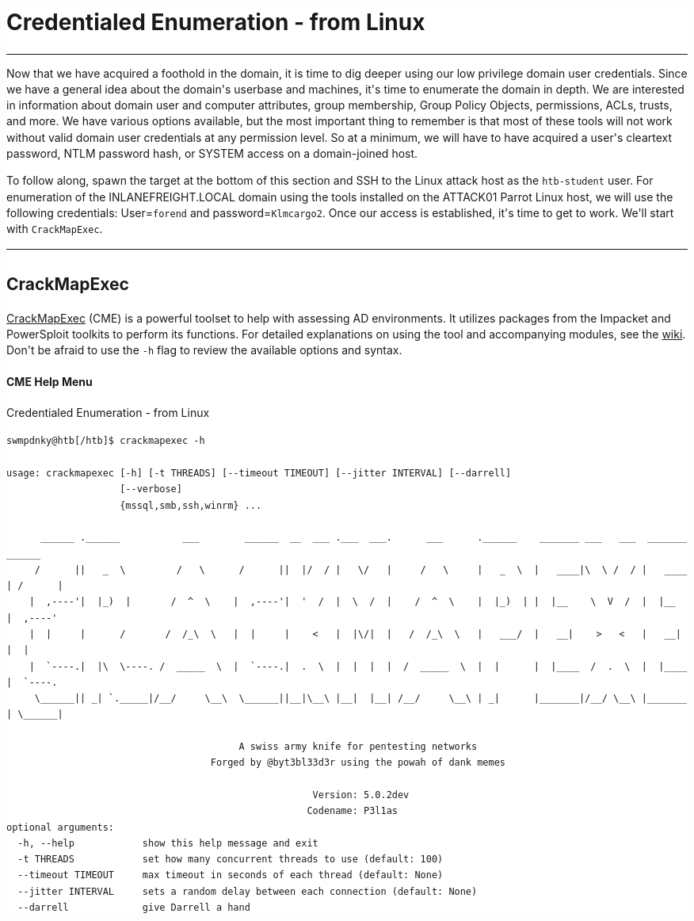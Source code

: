 # Credentialed Enumeration - from Linux

---

Now that we have acquired a foothold in the domain, it is time to dig deeper using our low privilege domain user credentials. Since we have a general idea about the domain's userbase and machines, it's time to enumerate the domain in depth. We are interested in information about domain user and computer attributes, group membership, Group Policy Objects, permissions, ACLs, trusts, and more. We have various options available, but the most important thing to remember is that most of these tools will not work without valid domain user credentials at any permission level. So at a minimum, we will have to have acquired a user's cleartext password, NTLM password hash, or SYSTEM access on a domain-joined host.

To follow along, spawn the target at the bottom of this section and SSH to the Linux attack host as the `htb-student` user. For enumeration of the INLANEFREIGHT.LOCAL domain using the tools installed on the ATTACK01 Parrot Linux host, we will use the following credentials: User=`forend` and password=`Klmcargo2`. Once our access is established, it's time to get to work. We'll start with `CrackMapExec`.

---

## CrackMapExec

[CrackMapExec](https://github.com/byt3bl33d3r/CrackMapExec) (CME) is a powerful toolset to help with assessing AD environments. It utilizes packages from the Impacket and PowerSploit toolkits to perform its functions. For detailed explanations on using the tool and accompanying modules, see the [wiki](https://github.com/byt3bl33d3r/CrackMapExec/wiki). Don't be afraid to use the `-h` flag to review the available options and syntax.

#### CME Help Menu

Credentialed Enumeration - from Linux

```shell-session
swmpdnky@htb[/htb]$ crackmapexec -h

usage: crackmapexec [-h] [-t THREADS] [--timeout TIMEOUT] [--jitter INTERVAL] [--darrell]
                    [--verbose]
                    {mssql,smb,ssh,winrm} ...

      ______ .______           ___        ______  __  ___ .___  ___.      ___      .______    _______ ___   ___  _______   ______
     /      ||   _  \         /   \      /      ||  |/  / |   \/   |     /   \     |   _  \  |   ____|\  \ /  / |   ____| /      |
    |  ,----'|  |_)  |       /  ^  \    |  ,----'|  '  /  |  \  /  |    /  ^  \    |  |_)  | |  |__    \  V  /  |  |__   |  ,----'
    |  |     |      /       /  /_\  \   |  |     |    <   |  |\/|  |   /  /_\  \   |   ___/  |   __|    >   <   |   __|  |  |
    |  `----.|  |\  \----. /  _____  \  |  `----.|  .  \  |  |  |  |  /  _____  \  |  |      |  |____  /  .  \  |  |____ |  `----.
     \______|| _| `._____|/__/     \__\  \______||__|\__\ |__|  |__| /__/     \__\ | _|      |_______|/__/ \__\ |_______| \______|

                                         A swiss army knife for pentesting networks
                                    Forged by @byt3bl33d3r using the powah of dank memes

                                                      Version: 5.0.2dev
                                                     Codename: P3l1as
optional arguments:
  -h, --help            show this help message and exit
  -t THREADS            set how many concurrent threads to use (default: 100)
  --timeout TIMEOUT     max timeout in seconds of each thread (default: None)
  --jitter INTERVAL     sets a random delay between each connection (default: None)
  --darrell             give Darrell a hand
```